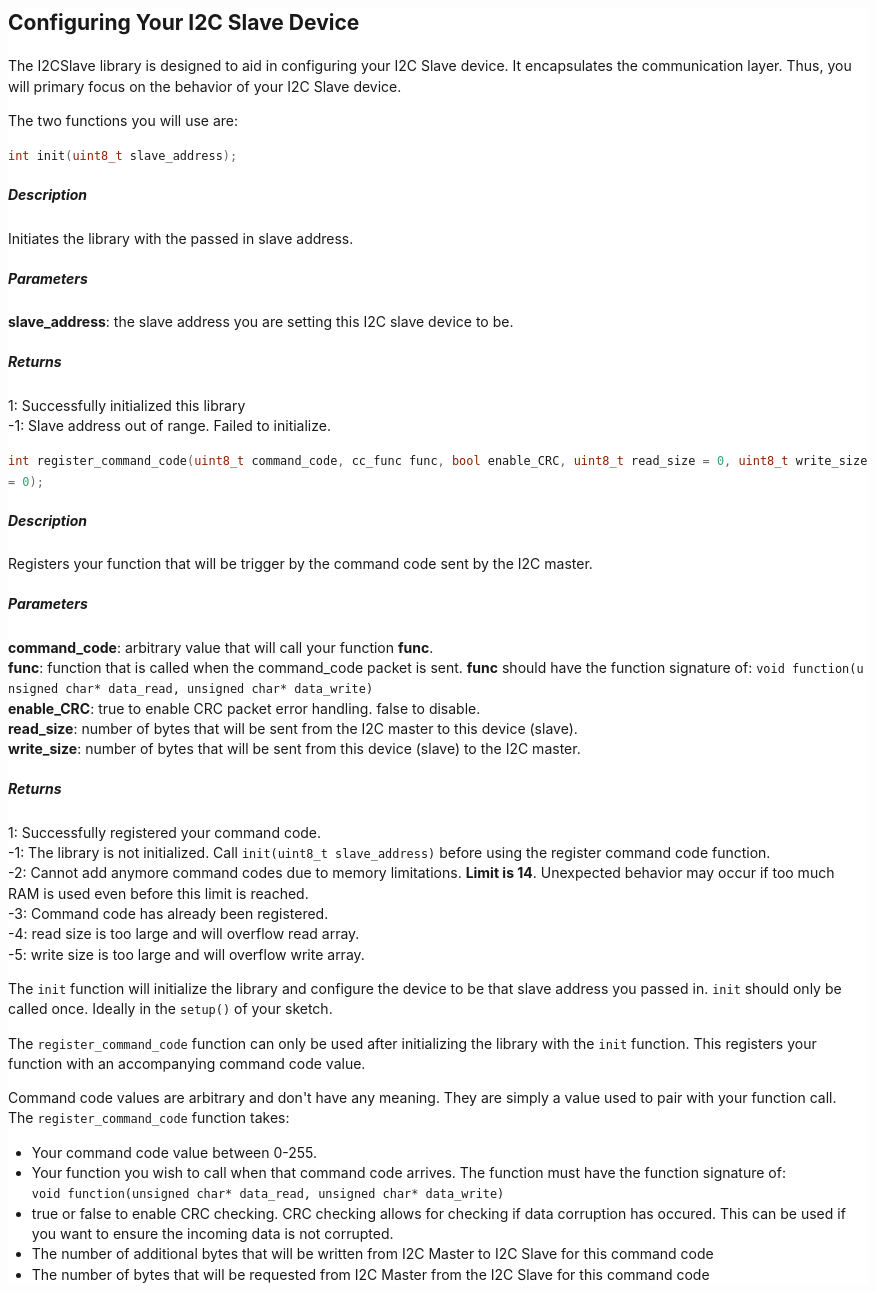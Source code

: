 ## Configuring Your I2C Slave Device
The I2CSlave library is designed to aid in configuring your I2C Slave device. It encapsulates the communication layer. Thus, you will primary focus on the behavior of your I2C Slave device.

The two functions you will use are:
```c++
int init(uint8_t slave_address);
```
##### Description
Initiates the library with the passed in slave address.
##### Parameters
**slave_address**: the slave address you are setting this I2C slave device to be.
##### Returns
1: Successfully initialized this library  
-1: Slave address out of range. Failed to initialize.
```c++
int register_command_code(uint8_t command_code, cc_func func, bool enable_CRC, uint8_t read_size = 0, uint8_t write_size = 0);
```
##### Description
Registers your function that will be trigger by the command code sent by the I2C master.
##### Parameters
**command_code**: arbitrary value that will call your function **func**.  
**func**: function that is called when the command_code packet is sent. **func** should have the function signature of: ``void function(unsigned char* data_read, unsigned char* data_write)``  
**enable_CRC**: true to enable CRC packet error handling. false to disable.  
**read_size**: number of bytes that will be sent from the I2C master to this device (slave).  
**write_size**: number of bytes that will be sent from this device (slave) to the I2C master.
##### Returns
1: Successfully registered your command code.  
-1: The library is not initialized. Call ``init(uint8_t slave_address)`` before using the register command code function.  
-2: Cannot add anymore command codes due to memory limitations. **Limit is 14**. Unexpected behavior may occur if too much RAM is used even before this limit is reached.  
-3: Command code has already been registered.  
-4: read size is too large and will overflow read array.  
-5: write size is too large and will overflow write array.

The ``init`` function will initialize the library and configure the device to be that slave address you passed in. ``init`` should only be called once. Ideally in the ``setup()`` of your sketch.

The ``register_command_code`` function can only be used after initializing the library with the ``init`` function. This registers your function with an accompanying command code value. 

Command code values are arbitrary and don't have any meaning. They are simply a value used to pair with your function call.  
The ``register_command_code`` function takes:
* Your command code value between 0-255.
* Your function you wish to call when that command code arrives. The function must have the function signature of:  
``void function(unsigned char* data_read, unsigned char* data_write)``
* true or false to enable CRC checking. CRC checking allows for checking if data corruption has occured. This can be used if you want to ensure the incoming data is not corrupted.
* The number of additional bytes that will be written from I2C Master to I2C Slave for this command code
* The number of bytes that will be requested from I2C Master from the I2C Slave for this command code
